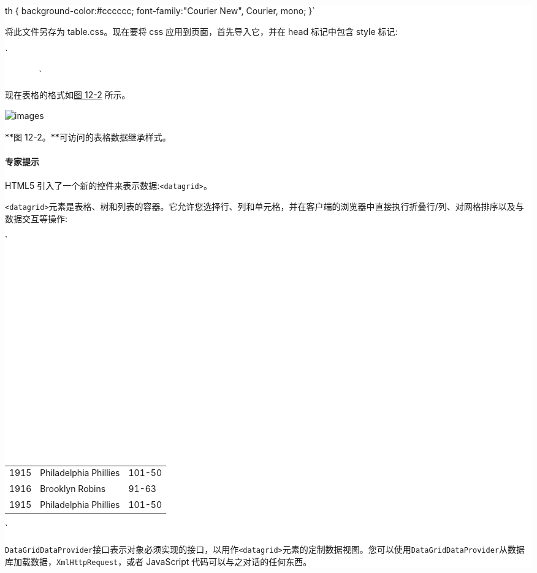 th {
background-color:#cccccc;
font-family:"Courier New", Courier, mono;
}`

将此文件另存为 table.css。现在要将 css 应用到页面，首先导入它，并在 head 标记中包含 style 标记:

`<!DOCTYPE html>
<html>
    <head>
    <title>
     Solution 12-2: Creating accessible tabular data
    </title>

<link href="table.css" rel="stylesheet" />
    </head>`

现在表格的格式如[图 12-2](#fig_12_2) 所示。

![images](images/1202.jpg)

**图 12-2。**可访问的表格数据继承样式。

#### 专家提示

HTML5 引入了一个新的控件来表示数据:`<datagrid>`。

`<datagrid>`元素是表格、树和列表的容器。它允许您选择行、列和单元格，并在客户端的浏览器中直接执行折叠行/列、对网格排序以及与数据交互等操作:

`<datagrid>
<table summary="Last season records">
  <tr>
   <td headers="year">1915</td>
     <td headers="team">Philadelphia Phillies</td>
     <td headers="record">101-50</td>

  </tr>
  <tr>
    <td headers="year">1916</td>

     <td headers="team">Brooklyn Robins</td>

     <td headers="record">91-63</td>

  </tr>
  <tr>
       <td headers="year">1915</td>

     <td headers="team">Philadelphia Phillies</td>

     <td headers="record">101-50</td>
  </tr>
</table>

</datagrid>`

`DataGridDataProvider`接口表示对象必须实现的接口，以用作`<datagrid>`元素的定制数据视图。您可以使用`DataGridDataProvider`从数据库加载数据，`XmlHttpRequest`，或者 JavaScript 代码可以与之对话的任何东西。
